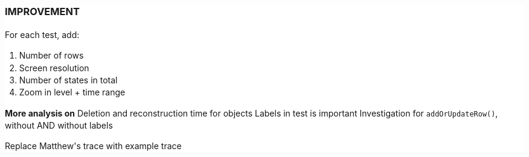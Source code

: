 
### IMPROVEMENT

For each test, add:
1. Number of rows
2. Screen resolution
3. Number of states in total
4. Zoom in level + time range

**More analysis on**
Deletion and reconstruction time for objects
Labels in test is important
Investigation for `addOrUpdateRow()`, without AND without labels

Replace Matthew's trace with example trace


















